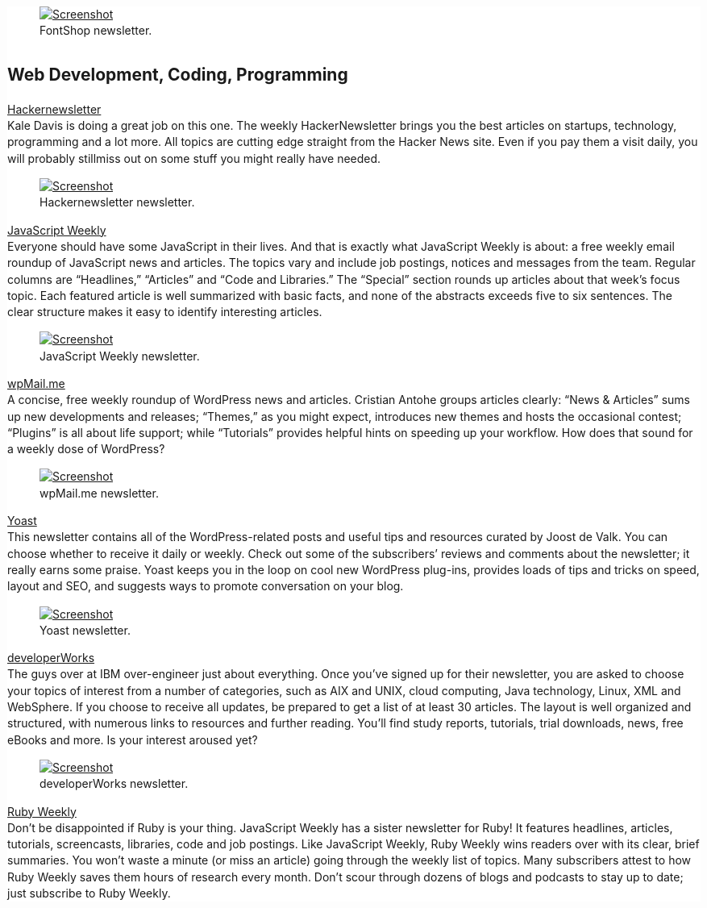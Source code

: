 <figure><a href="https://www.fontshop.com/blog/newsletters/july2011a/"><img src="https://archive.smashing.media/assets/344dbf88-fdf9-42bb-adb4-46f01eedd629/29664a75-3af2-4607-8acb-7be068f9c7af/fontshop.png" alt="Screenshot"></a><figcaption>FontShop newsletter.</figcaption></figure>

## Web Development, Coding, Programming

<a href="https://hackernewsletter.com/">Hackernewsletter</a>  
Kale Davis is doing a great job on this one. The weekly HackerNewsletter brings you the best articles on startups, technology, programming and a lot more. All topics are cutting edge straight from the Hacker News site. Even if you pay them a visit daily, you will probably stillmiss out on some stuff you might really have needed.

<figure><a href="https://us1.campaign-archive1.com/?u=faa8eb4ef3a111cef92c4f3d4&id=f4c95313e8"><img src="https://archive.smashing.media/assets/344dbf88-fdf9-42bb-adb4-46f01eedd629/9b11ac2c-31be-4722-950e-4a58878d1d4f/hackernewsletter.jpg" alt="Screenshot"></a><figcaption>Hackernewsletter newsletter.</figcaption></figure>

<a href="https://javascriptweekly.com/">JavaScript Weekly</a>  
Everyone should have some JavaScript in their lives. And that is exactly what JavaScript Weekly is about: a free weekly email roundup of JavaScript news and articles. The topics vary and include job postings, notices and messages from the team. Regular columns are “Headlines,” “Articles” and “Code and Libraries.” The “Special” section rounds up articles about that week’s focus topic. Each featured article is well summarized with basic facts, and none of the abstracts exceeds five to six sentences. The clear structure makes it easy to identify interesting articles.

<figure><a href="https://javascriptweekly.com"><img src="https://archive.smashing.media/assets/344dbf88-fdf9-42bb-adb4-46f01eedd629/e2e8096a-5573-4670-9fca-71b8dc49f2f5/javascript-weekly.jpg" alt="Screenshot"></a><figcaption>JavaScript Weekly newsletter.</figcaption></figure>

<a href="https://wpmail.me/">wpMail.me</a>  
A concise, free weekly roundup of WordPress news and articles. Cristian Antohe groups articles clearly: “News &amp; Articles” sums up new developments and releases; “Themes,” as you might expect, introduces new themes and hosts the occasional contest; “Plugins” is all about life support; while “Tutorials” provides helpful hints on speeding up your workflow. How does that sound for a weekly dose of WordPress?

<figure><a href="https://wpmail.me/"><img src="https://archive.smashing.media/assets/344dbf88-fdf9-42bb-adb4-46f01eedd629/113f5d1e-ab3d-40a9-a8a6-d372ffc03fd1/wpmail.jpg" alt="Screenshot"></a><figcaption>wpMail.me newsletter.</figcaption></figure>

<a href="https://yoast.com/wordpress-newsletter/">Yoast</a>  
This newsletter contains all of the WordPress-related posts and useful tips and resources curated by Joost de Valk. You can choose whether to receive it daily or weekly. Check out some of the subscribers’ reviews and comments about the newsletter; it really earns some praise. Yoast keeps you in the loop on cool new WordPress plug-ins, provides loads of tips and tricks on speed, layout and SEO, and suggests ways to promote conversation on your blog.

<figure><a href="https://yoast.com/wordpress-newsletter/"><img src="https://archive.smashing.media/assets/344dbf88-fdf9-42bb-adb4-46f01eedd629/aacdab9b-0c39-4b55-a1a8-08cffcac46a0/yoast.jpg" alt="Screenshot"></a><figcaption>Yoast newsletter.</figcaption></figure>

<a href="https://www.ibm.com/developerworks/newsletter/">developerWorks</a>  
The guys over at IBM over-engineer just about everything. Once you’ve signed up for their newsletter, you are asked to choose your topics of interest from a number of categories, such as AIX and UNIX, cloud computing, Java technology, Linux, XML and WebSphere. If you choose to receive all updates, be prepared to get a list of at least 30 articles. The layout is well organized and structured, with numerous links to resources and further reading. You’ll find study reports, tutorials, trial downloads, news, free eBooks and more. Is your interest aroused yet?

<figure><a href="https://www.ibm.com/developerworks/newsletter/"><img src="https://archive.smashing.media/assets/344dbf88-fdf9-42bb-adb4-46f01eedd629/bf310b86-561d-4f1c-b59d-6bd0a9c69096/ibm.jpg" alt="Screenshot"></a><figcaption>developerWorks newsletter.</figcaption></figure>

<a href="https://rubyweekly.com/">Ruby Weekly</a>  
Don’t be disappointed if Ruby is your thing. JavaScript Weekly has a sister newsletter for Ruby! It features headlines, articles, tutorials, screencasts, libraries, code and job postings. Like JavaScript Weekly, Ruby Weekly wins readers over with its clear, brief summaries. You won’t waste a minute (or miss an article) going through the weekly list of topics. Many subscribers attest to how Ruby Weekly saves them hours of research every month. Don’t scour through dozens of blogs and podcasts to stay up to date; just subscribe to Ruby Weekly.
